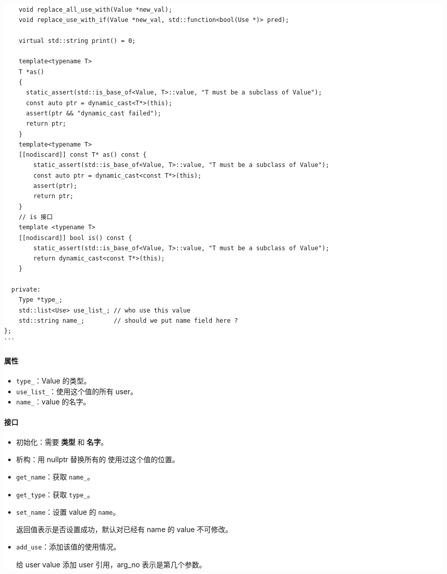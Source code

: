         void replace_all_use_with(Value *new_val);
        void replace_use_with_if(Value *new_val, std::function<bool(Use *)> pred);
    
        virtual std::string print() = 0;
    
        template<typename T>
        T *as()
        {
          static_assert(std::is_base_of<Value, T>::value, "T must be a subclass of Value");
          const auto ptr = dynamic_cast<T*>(this);
          assert(ptr && "dynamic_cast failed");
          return ptr;
        }
        template<typename T>
        [[nodiscard]] const T* as() const {
            static_assert(std::is_base_of<Value, T>::value, "T must be a subclass of Value");
            const auto ptr = dynamic_cast<const T*>(this);
            assert(ptr);
            return ptr;
        }
        // is 接口
        template <typename T>
        [[nodiscard]] bool is() const {
            static_assert(std::is_base_of<Value, T>::value, "T must be a subclass of Value");
            return dynamic_cast<const T*>(this);
        }
    
      private:
        Type *type_;
        std::list<Use> use_list_; // who use this value
        std::string name_;        // should we put name field here ?
    };
    ```

#### 属性

- `type_`：Value 的类型。
- `use_list_`：使用这个值的所有 user。
- `name_`：value 的名字。

#### 接口

- 初始化：需要 **类型** 和 **名字**。

- 析构：用 nullptr 替换所有的 使用过这个值的位置。

- `get_name`：获取 `name_`。

- `get_type`：获取 `type_`。

- `set_name`：设置 value 的 `name`。

    返回值表示是否设置成功，默认对已经有 name 的 value 不可修改。

- `add_use`：添加该值的使用情况。

    给 user value 添加 user 引用，arg_no 表示是第几个参数。

